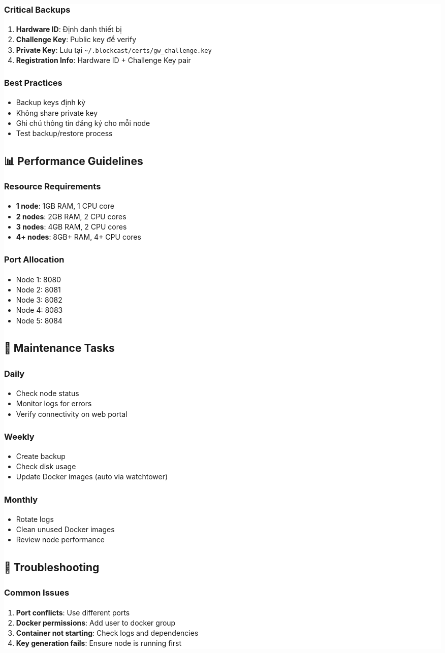 ### Critical Backups
1. **Hardware ID**: Định danh thiết bị
2. **Challenge Key**: Public key để verify
3. **Private Key**: Lưu tại `~/.blockcast/certs/gw_challenge.key`
4. **Registration Info**: Hardware ID + Challenge Key pair

### Best Practices
- Backup keys định kỳ
- Không share private key
- Ghi chú thông tin đăng ký cho mỗi node
- Test backup/restore process

## 📊 Performance Guidelines

### Resource Requirements
- **1 node**: 1GB RAM, 1 CPU core
- **2 nodes**: 2GB RAM, 2 CPU cores
- **3 nodes**: 4GB RAM, 2 CPU cores
- **4+ nodes**: 8GB+ RAM, 4+ CPU cores

### Port Allocation
- Node 1: 8080
- Node 2: 8081
- Node 3: 8082
- Node 4: 8083
- Node 5: 8084

## 🔄 Maintenance Tasks

### Daily
- Check node status
- Monitor logs for errors
- Verify connectivity on web portal

### Weekly
- Create backup
- Check disk usage
- Update Docker images (auto via watchtower)

### Monthly
- Rotate logs
- Clean unused Docker images
- Review node performance

## 🐛 Troubleshooting

### Common Issues
1. **Port conflicts**: Use different ports
2. **Docker permissions**: Add user to docker group
3. **Container not starting**: Check logs and dependencies
4. **Key generation fails**: Ensure node is running first
